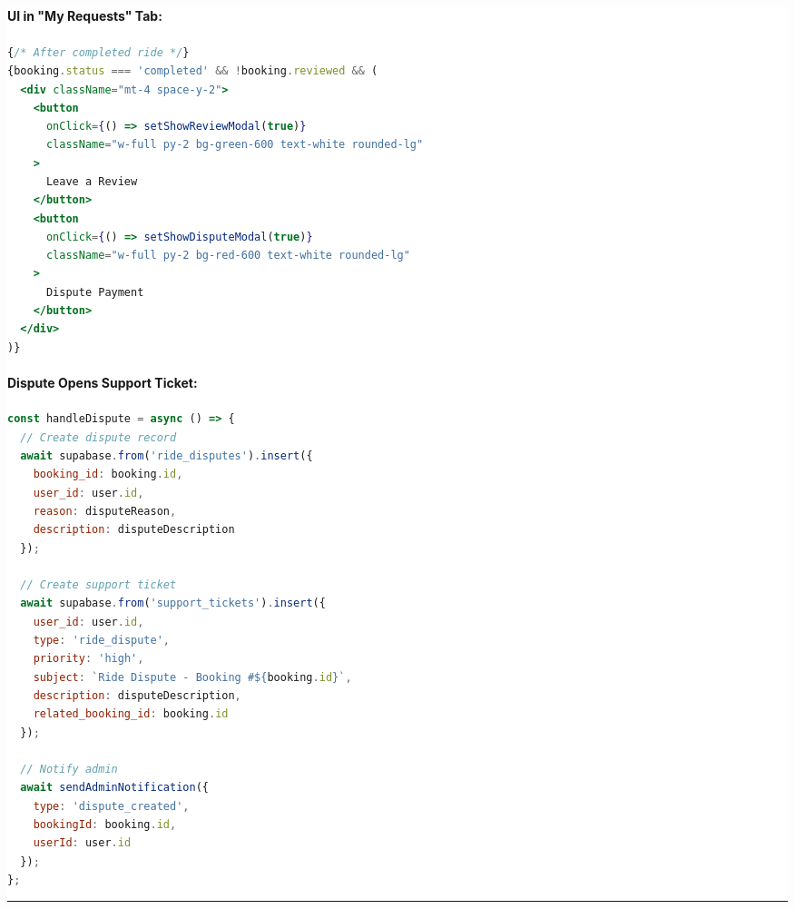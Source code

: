 #### UI in "My Requests" Tab:

```jsx
{/* After completed ride */}
{booking.status === 'completed' && !booking.reviewed && (
  <div className="mt-4 space-y-2">
    <button
      onClick={() => setShowReviewModal(true)}
      className="w-full py-2 bg-green-600 text-white rounded-lg"
    >
      Leave a Review
    </button>
    <button
      onClick={() => setShowDisputeModal(true)}
      className="w-full py-2 bg-red-600 text-white rounded-lg"
    >
      Dispute Payment
    </button>
  </div>
)}
```

#### Dispute Opens Support Ticket:
```javascript
const handleDispute = async () => {
  // Create dispute record
  await supabase.from('ride_disputes').insert({
    booking_id: booking.id,
    user_id: user.id,
    reason: disputeReason,
    description: disputeDescription
  });

  // Create support ticket
  await supabase.from('support_tickets').insert({
    user_id: user.id,
    type: 'ride_dispute',
    priority: 'high',
    subject: `Ride Dispute - Booking #${booking.id}`,
    description: disputeDescription,
    related_booking_id: booking.id
  });

  // Notify admin
  await sendAdminNotification({
    type: 'dispute_created',
    bookingId: booking.id,
    userId: user.id
  });
};
```

---